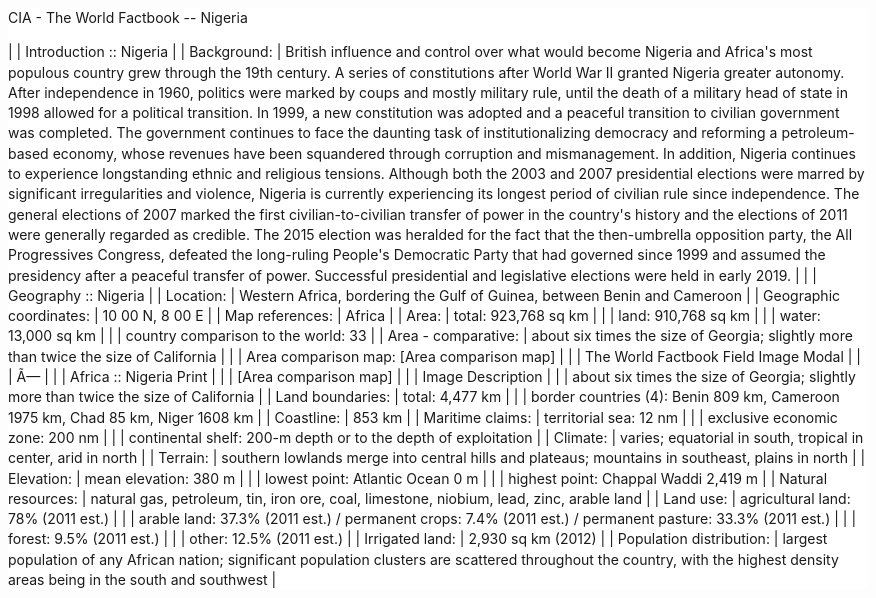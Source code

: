 CIA - The World Factbook -- Nigeria

| | Introduction :: Nigeria |
| Background: | British influence and control over what would become Nigeria and Africa's most populous country grew through the 19th century. A series of constitutions after World War II granted Nigeria greater autonomy. After independence in 1960, politics were marked by coups and mostly military rule, until the death of a military head of state in 1998 allowed for a political transition. In 1999, a new constitution was adopted and a peaceful transition to civilian government was completed. The government continues to face the daunting task of institutionalizing democracy and reforming a petroleum-based economy, whose revenues have been squandered through corruption and mismanagement. In addition, Nigeria continues to experience longstanding ethnic and religious tensions. Although both the 2003 and 2007 presidential elections were marred by significant irregularities and violence, Nigeria is currently experiencing its longest period of civilian rule since independence. The general elections of 2007 marked the first civilian-to-civilian transfer of power in the country's history and the elections of 2011 were generally regarded as credible. The 2015 election was heralded for the fact that the then-umbrella opposition party, the All Progressives Congress, defeated the long-ruling People's Democratic Party that had governed since 1999 and assumed the presidency after a peaceful transfer of power. Successful presidential and legislative elections were held in early 2019. |
| | Geography :: Nigeria |
| Location: | Western Africa, bordering the Gulf of Guinea, between Benin and Cameroon |
| Geographic coordinates: | 10 00 N, 8 00 E |
| Map references: | Africa |
| Area: | total: 923,768 sq km |
| | land: 910,768 sq km |
| | water: 13,000 sq km |
| | country comparison to the world: 33 |
| Area - comparative: | about six times the size of Georgia; slightly more than twice the size of California |
| | Area comparison map: [Area comparison map] |
| | The World Factbook Field Image Modal |
| | Ã— |
| | Africa :: Nigeria Print |
| | [Area comparison map] |
| | Image Description |
| | about six times the size of Georgia; slightly more than twice the size of California |
| Land boundaries: | total: 4,477 km |
| | border countries (4): Benin 809 km, Cameroon 1975 km, Chad 85 km, Niger 1608 km |
| Coastline: | 853 km |
| Maritime claims: | territorial sea: 12 nm |
| | exclusive economic zone: 200 nm |
| | continental shelf: 200-m depth or to the depth of exploitation |
| Climate: | varies; equatorial in south, tropical in center, arid in north |
| Terrain: | southern lowlands merge into central hills and plateaus; mountains in southeast, plains in north |
| Elevation: | mean elevation: 380 m |
| | lowest point: Atlantic Ocean 0 m |
| | highest point: Chappal Waddi 2,419 m |
| Natural resources: | natural gas, petroleum, tin, iron ore, coal, limestone, niobium, lead, zinc, arable land |
| Land use: | agricultural land: 78% (2011 est.) |
| | arable land: 37.3% (2011 est.) / permanent crops: 7.4% (2011 est.) / permanent pasture: 33.3% (2011 est.) |
| | forest: 9.5% (2011 est.) |
| | other: 12.5% (2011 est.) |
| Irrigated land: | 2,930 sq km (2012) |
| Population distribution: | largest population of any African nation; significant population clusters are scattered throughout the country, with the highest density areas being in the south and southwest |